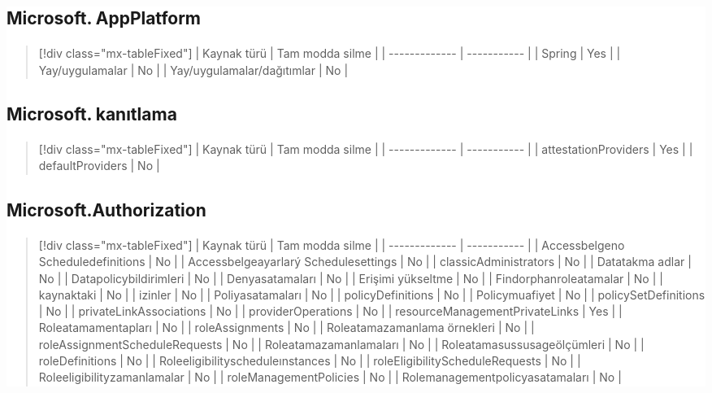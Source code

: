 ## <a name="microsoftappplatform"></a>Microsoft. AppPlatform

> [!div class="mx-tableFixed"]
> | Kaynak türü | Tam modda silme |
> | ------------- | ----------- |
> | Spring | Yes |
> | Yay/uygulamalar | No |
> | Yay/uygulamalar/dağıtımlar | No |

## <a name="microsoftattestation"></a>Microsoft. kanıtlama

> [!div class="mx-tableFixed"]
> | Kaynak türü | Tam modda silme |
> | ------------- | ----------- |
> | attestationProviders | Yes |
> | defaultProviders | No |

## <a name="microsoftauthorization"></a>Microsoft.Authorization

> [!div class="mx-tableFixed"]
> | Kaynak türü | Tam modda silme |
> | ------------- | ----------- |
> | Accessbelgeno Scheduledefinitions | No |
> | Accessbelgeayarlarý Schedulesettings | No |
> | classicAdministrators | No |
> | Datatakma adlar | No |
> | Datapolicybildirimleri | No |
> | Denyasatamaları | No |
> | Erişimi yükseltme | No |
> | Findorphanroleatamalar | No |
> | kaynaktaki | No |
> | izinler | No |
> | Poliyasatamaları | No |
> | policyDefinitions | No |
> | Policymuafiyet | No |
> | policySetDefinitions | No |
> | privateLinkAssociations | No |
> | providerOperations | No |
> | resourceManagementPrivateLinks | Yes |
> | Roleatamamentapları | No |
> | roleAssignments | No |
> | Roleatamazamanlama örnekleri | No |
> | roleAssignmentScheduleRequests | No |
> | Roleatamazamanlamaları | No |
> | Roleatamasussusageölçümleri | No |
> | roleDefinitions | No |
> | Roleeligibilityscheduleınstances | No |
> | roleEligibilityScheduleRequests | No |
> | Roleeligibilityzamanlamalar | No |
> | roleManagementPolicies | No |
> | Rolemanagementpolicyasatamaları | No |
